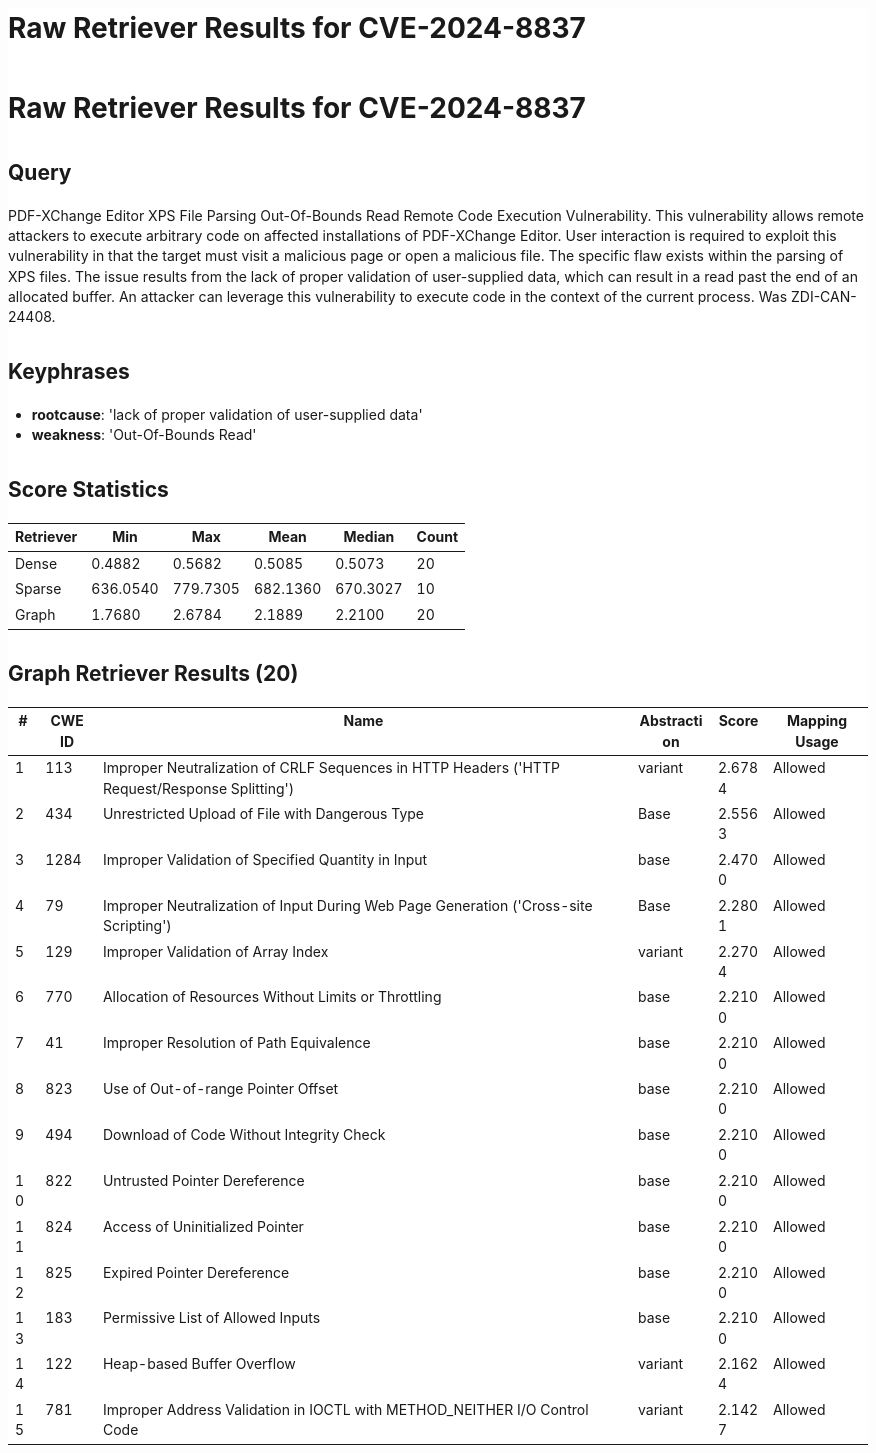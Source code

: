 # Raw Retriever Results for CVE-2024-8837

# Raw Retriever Results for CVE-2024-8837
## Query
PDF-XChange Editor XPS File Parsing Out-Of-Bounds Read Remote Code Execution Vulnerability. This vulnerability allows remote attackers to execute arbitrary code on affected installations of PDF-XChange Editor. User interaction is required to exploit this vulnerability in that the target must visit a malicious page or open a malicious file. The specific flaw exists within the parsing of XPS files. The issue results from the lack of proper validation of user-supplied data, which can result in a read past the end of an allocated buffer. An attacker can leverage this vulnerability to execute code in the context of the current process. Was ZDI-CAN-24408.

## Keyphrases
- **rootcause**: 'lack of proper validation of user-supplied data'
- **weakness**: 'Out-Of-Bounds Read'

## Score Statistics
| Retriever | Min | Max | Mean | Median | Count |
|-----------|-----|-----|------|--------|-------|
| Dense | 0.4882 | 0.5682 | 0.5085 | 0.5073 | 20 |
| Sparse | 636.0540 | 779.7305 | 682.1360 | 670.3027 | 10 |
| Graph | 1.7680 | 2.6784 | 2.1889 | 2.2100 | 20 |

## Graph Retriever Results (20)
| # | CWE ID | Name | Abstraction | Score | Mapping Usage |
|---|--------|------|-------------|-------|---------------|
| 1 | 113 | Improper Neutralization of CRLF Sequences in HTTP Headers ('HTTP Request/Response Splitting') | variant | 2.6784 | Allowed |
| 2 | 434 | Unrestricted Upload of File with Dangerous Type | Base | 2.5563 | Allowed |
| 3 | 1284 | Improper Validation of Specified Quantity in Input | base | 2.4700 | Allowed |
| 4 | 79 | Improper Neutralization of Input During Web Page Generation ('Cross-site Scripting') | Base | 2.2801 | Allowed |
| 5 | 129 | Improper Validation of Array Index | variant | 2.2704 | Allowed |
| 6 | 770 | Allocation of Resources Without Limits or Throttling | base | 2.2100 | Allowed |
| 7 | 41 | Improper Resolution of Path Equivalence | base | 2.2100 | Allowed |
| 8 | 823 | Use of Out-of-range Pointer Offset | base | 2.2100 | Allowed |
| 9 | 494 | Download of Code Without Integrity Check | base | 2.2100 | Allowed |
| 10 | 822 | Untrusted Pointer Dereference | base | 2.2100 | Allowed |
| 11 | 824 | Access of Uninitialized Pointer | base | 2.2100 | Allowed |
| 12 | 825 | Expired Pointer Dereference | base | 2.2100 | Allowed |
| 13 | 183 | Permissive List of Allowed Inputs | base | 2.2100 | Allowed |
| 14 | 122 | Heap-based Buffer Overflow | variant | 2.1624 | Allowed |
| 15 | 781 | Improper Address Validation in IOCTL with METHOD_NEITHER I/O Control Code | variant | 2.1427 | Allowed |
